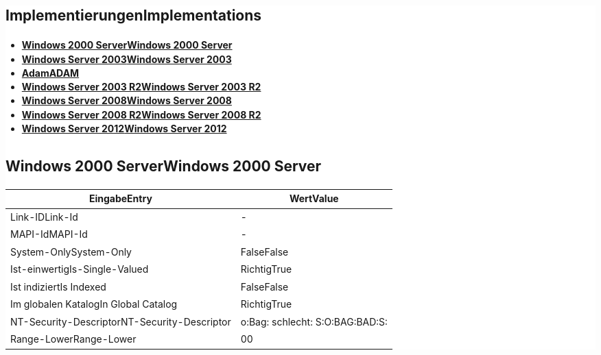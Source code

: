 

## <a name="implementations"></a><span data-ttu-id="b6750-126">Implementierungen</span><span class="sxs-lookup"><span data-stu-id="b6750-126">Implementations</span></span>

-   [<span data-ttu-id="b6750-127">**Windows 2000 Server**</span><span class="sxs-lookup"><span data-stu-id="b6750-127">**Windows 2000 Server**</span></span>](#windows-2000-server)
-   [<span data-ttu-id="b6750-128">**Windows Server 2003**</span><span class="sxs-lookup"><span data-stu-id="b6750-128">**Windows Server 2003**</span></span>](#windows-server-2003)
-   [<span data-ttu-id="b6750-129">**Adam**</span><span class="sxs-lookup"><span data-stu-id="b6750-129">**ADAM**</span></span>](#adam)
-   [<span data-ttu-id="b6750-130">**Windows Server 2003 R2**</span><span class="sxs-lookup"><span data-stu-id="b6750-130">**Windows Server 2003 R2**</span></span>](#windows-server-2003-r2)
-   [<span data-ttu-id="b6750-131">**Windows Server 2008**</span><span class="sxs-lookup"><span data-stu-id="b6750-131">**Windows Server 2008**</span></span>](#windows-server-2008)
-   [<span data-ttu-id="b6750-132">**Windows Server 2008 R2**</span><span class="sxs-lookup"><span data-stu-id="b6750-132">**Windows Server 2008 R2**</span></span>](#windows-server-2008-r2)
-   [<span data-ttu-id="b6750-133">**Windows Server 2012**</span><span class="sxs-lookup"><span data-stu-id="b6750-133">**Windows Server 2012**</span></span>](#windows-server-2012)

## <a name="windows-2000-server"></a><span data-ttu-id="b6750-134">Windows 2000 Server</span><span class="sxs-lookup"><span data-stu-id="b6750-134">Windows 2000 Server</span></span>



| <span data-ttu-id="b6750-135">Eingabe</span><span class="sxs-lookup"><span data-stu-id="b6750-135">Entry</span></span> | <span data-ttu-id="b6750-136">Wert</span><span class="sxs-lookup"><span data-stu-id="b6750-136">Value</span></span> |
|------------------------|----------------------------------------------------------------------------------------------------------------------------------------------------------------------------------------------------------------------------|
| <span data-ttu-id="b6750-137">Link-ID</span><span class="sxs-lookup"><span data-stu-id="b6750-137">Link-Id</span></span>                | \-                                                                                                                                                                                                                         |
| <span data-ttu-id="b6750-138">MAPI-Id</span><span class="sxs-lookup"><span data-stu-id="b6750-138">MAPI-Id</span></span>                | \-                                                                                                                                                                                                                         |
| <span data-ttu-id="b6750-139">System-Only</span><span class="sxs-lookup"><span data-stu-id="b6750-139">System-Only</span></span>            | <span data-ttu-id="b6750-140">False</span><span class="sxs-lookup"><span data-stu-id="b6750-140">False</span></span>                                                                                                                                                                                                                      |
| <span data-ttu-id="b6750-141">Ist-einwertig</span><span class="sxs-lookup"><span data-stu-id="b6750-141">Is-Single-Valued</span></span>       | <span data-ttu-id="b6750-142">Richtig</span><span class="sxs-lookup"><span data-stu-id="b6750-142">True</span></span>                                                                                                                                                                                                                       |
| <span data-ttu-id="b6750-143">Ist indiziert</span><span class="sxs-lookup"><span data-stu-id="b6750-143">Is Indexed</span></span>             | <span data-ttu-id="b6750-144">False</span><span class="sxs-lookup"><span data-stu-id="b6750-144">False</span></span>                                                                                                                                                                                                                      |
| <span data-ttu-id="b6750-145">Im globalen Katalog</span><span class="sxs-lookup"><span data-stu-id="b6750-145">In Global Catalog</span></span>      | <span data-ttu-id="b6750-146">Richtig</span><span class="sxs-lookup"><span data-stu-id="b6750-146">True</span></span>                                                                                                                                                                                                                       |
| <span data-ttu-id="b6750-147">NT-Security-Descriptor</span><span class="sxs-lookup"><span data-stu-id="b6750-147">NT-Security-Descriptor</span></span> | <span data-ttu-id="b6750-148">o:Bag: schlecht: S:</span><span class="sxs-lookup"><span data-stu-id="b6750-148">O:BAG:BAD:S:</span></span>                                                                                                                                                                                                               |
| <span data-ttu-id="b6750-149">Range-Lower</span><span class="sxs-lookup"><span data-stu-id="b6750-149">Range-Lower</span></span>            | <span data-ttu-id="b6750-150">0</span><span class="sxs-lookup"><span data-stu-id="b6750-150">0</span></span>                                                                                                                                                                                                                          |